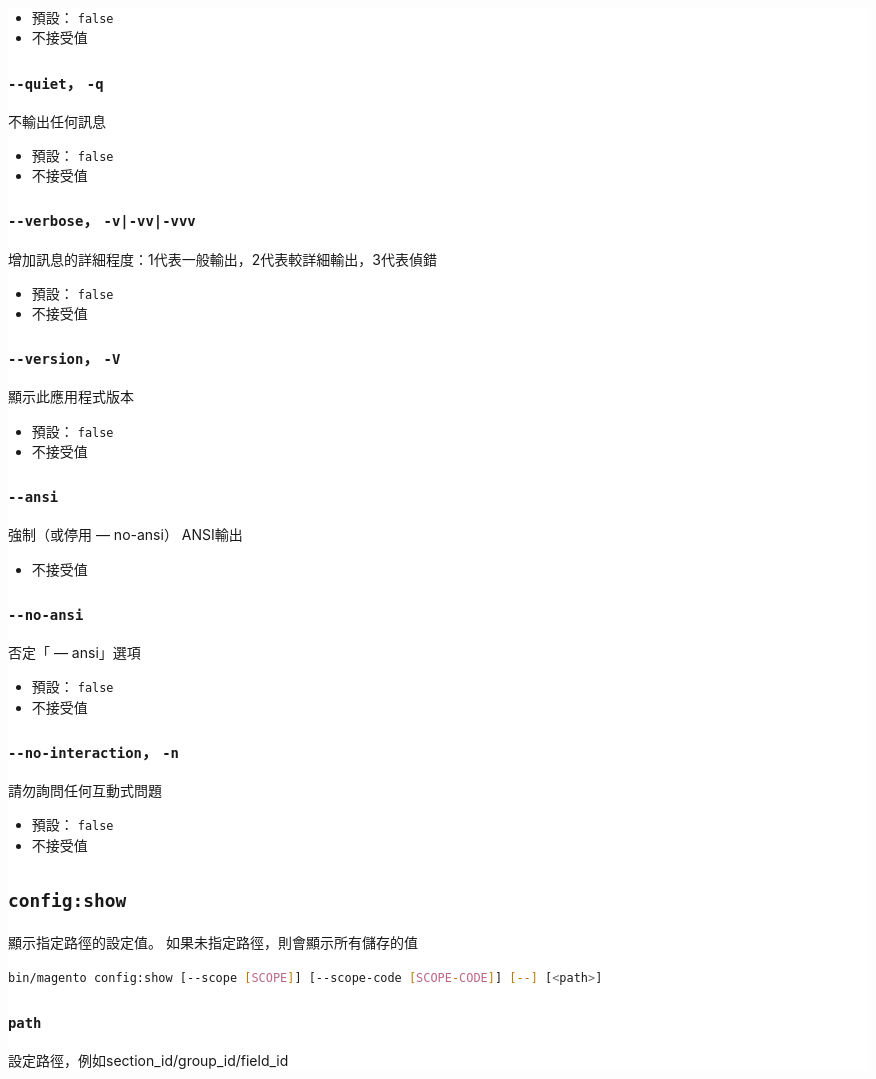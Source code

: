 - 預設： `false`
- 不接受值

### `--quiet`， `-q`

不輸出任何訊息

- 預設： `false`
- 不接受值

### `--verbose`， `-v|-vv|-vvv`

增加訊息的詳細程度：1代表一般輸出，2代表較詳細輸出，3代表偵錯

- 預設： `false`
- 不接受值

### `--version`， `-V`

顯示此應用程式版本

- 預設： `false`
- 不接受值

### `--ansi`

強制（或停用 — no-ansi） ANSI輸出

- 不接受值

### `--no-ansi`

否定「 — ansi」選項

- 預設： `false`
- 不接受值

### `--no-interaction`， `-n`

請勿詢問任何互動式問題

- 預設： `false`
- 不接受值


## `config:show`

顯示指定路徑的設定值。 如果未指定路徑，則會顯示所有儲存的值

```bash
bin/magento config:show [--scope [SCOPE]] [--scope-code [SCOPE-CODE]] [--] [<path>]
```


### `path`

設定路徑，例如section_id/group_id/field_id
